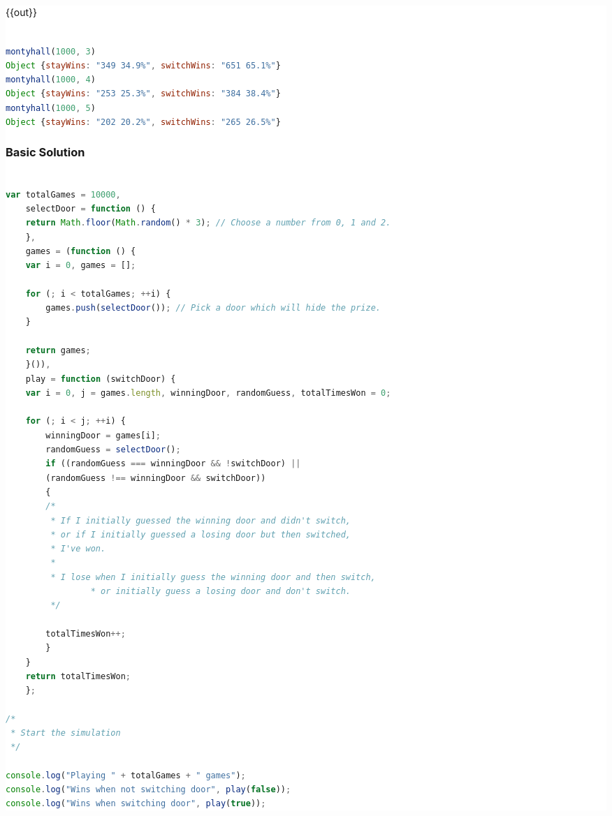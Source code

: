 
{{out}}

```javascript

montyhall(1000, 3)
Object {stayWins: "349 34.9%", switchWins: "651 65.1%"}
montyhall(1000, 4)
Object {stayWins: "253 25.3%", switchWins: "384 38.4%"}
montyhall(1000, 5)
Object {stayWins: "202 20.2%", switchWins: "265 26.5%"}

```



### Basic Solution




```javascript

var totalGames = 10000,
    selectDoor = function () {
	return Math.floor(Math.random() * 3); // Choose a number from 0, 1 and 2.
    },
    games = (function () {
	var i = 0, games = [];

	for (; i < totalGames; ++i) {
	    games.push(selectDoor()); // Pick a door which will hide the prize.
	}

	return games;
    }()),
    play = function (switchDoor) {
	var i = 0, j = games.length, winningDoor, randomGuess, totalTimesWon = 0;

	for (; i < j; ++i) {
	    winningDoor = games[i];
	    randomGuess = selectDoor();
	    if ((randomGuess === winningDoor && !switchDoor) || 
		(randomGuess !== winningDoor && switchDoor)) 
	    {
		/*
		 * If I initially guessed the winning door and didn't switch,
		 * or if I initially guessed a losing door but then switched,
		 * I've won.
		 *
		 * I lose when I initially guess the winning door and then switch,
                 * or initially guess a losing door and don't switch.
		 */

		totalTimesWon++;
	    }
	}
	return totalTimesWon;
    };

/*
 * Start the simulation
 */

console.log("Playing " + totalGames + " games");
console.log("Wins when not switching door", play(false));
console.log("Wins when switching door", play(true));
```